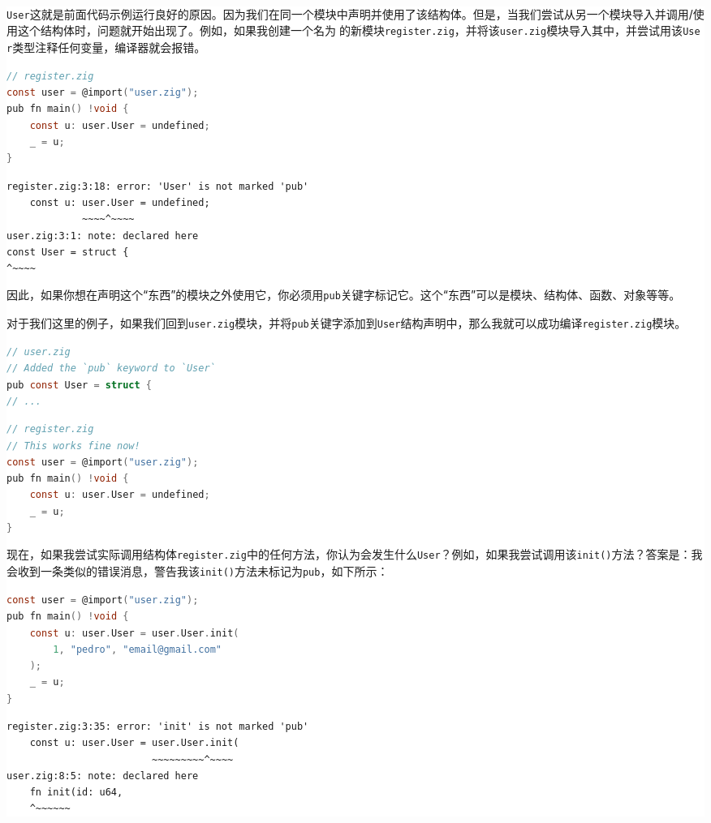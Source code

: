 `User`这就是前面代码示例运行良好的原因。因为我们在同一个模块中声明并使用了该结构体。但是，当我们尝试从另一个模块导入并调用/使用这个结构体时，问题就开始出现了。例如，如果我创建一个名为 的新模块`register.zig`，并将该`user.zig`模块导入其中，并尝试用该`User`类型注释任何变量，编译器就会报错。

```c
// register.zig
const user = @import("user.zig");
pub fn main() !void {
    const u: user.User = undefined;
    _ = u;
}
```

```
register.zig:3:18: error: 'User' is not marked 'pub'
    const u: user.User = undefined;
             ~~~~^~~~~
user.zig:3:1: note: declared here
const User = struct {
^~~~~
```

因此，如果你想在声明这个“东西”的模块之外使用它，你必须用`pub`关键字标记它。这个“东西”可以是模块、结构体、函数、对象等等。

对于我们这里的例子，如果我们回到`user.zig`模块，并将`pub`关键字添加到`User`结构声明中，那么我就可以成功编译`register.zig`模块。

```c
// user.zig
// Added the `pub` keyword to `User`
pub const User = struct {
// ...
```

```c
// register.zig
// This works fine now!
const user = @import("user.zig");
pub fn main() !void {
    const u: user.User = undefined;
    _ = u;
}
```

现在，如果我尝试实际调用结构体`register.zig`中的任何方法，你认为会发生什么`User`？例如，如果我尝试调用该`init()`方法？答案是：我会收到一条类似的错误消息，警告我该`init()`方法未标记为`pub`，如下所示：

```c
const user = @import("user.zig");
pub fn main() !void {
    const u: user.User = user.User.init(
        1, "pedro", "email@gmail.com"
    );
    _ = u;
}
```

```
register.zig:3:35: error: 'init' is not marked 'pub'
    const u: user.User = user.User.init(
                         ~~~~~~~~~^~~~~
user.zig:8:5: note: declared here
    fn init(id: u64,
    ^~~~~~~
```
